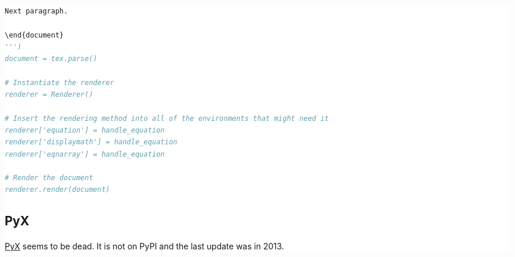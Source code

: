 ```python
Next paragraph.

\end{document}
''')
document = tex.parse()

# Instantiate the renderer
renderer = Renderer()

# Insert the rendering method into all of the environments that might need it
renderer['equation'] = handle_equation
renderer['displaymath'] = handle_equation
renderer['eqnarray'] = handle_equation

# Render the document
renderer.render(document)
```

## PyX
[PyX](http://pyx.sourceforge.net/) seems to be dead. It is not on PyPI and the
last update was in 2013.